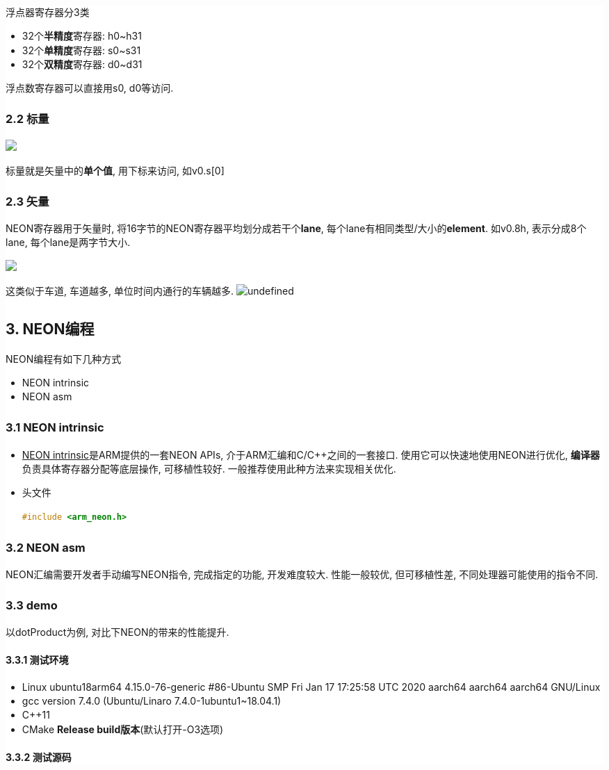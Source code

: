 浮点器寄存器分3类
- 32个**半精度**寄存器: h0~h31
- 32个**单精度**寄存器: s0~s31
- 32个**双精度**寄存器: d0~d31

浮点数寄存器可以直接用s0, d0等访问.

### 2.2 标量
![](http://ww1.sinaimg.cn/large/006CVPwLly1g2gdvvzwvaj30od0l5jso.jpg)

标量就是矢量中的**单个值**, 用下标来访问, 如v0.s[0]

### 2.3 矢量
NEON寄存器用于矢量时, 将16字节的NEON寄存器平均划分成若干个**lane**, 每个lane有相同类型/大小的**element**. 如v0.8h, 表示分成8个lane, 每个lane是两字节大小.

![](http://ww1.sinaimg.cn/large/006CVPwLly1g2gdxbjsvej30un0ez0tt.jpg)

这类似于车道, 车道越多, 单位时间内通行的车辆越多. 
![undefined](http://ww1.sinaimg.cn/large/005Kyrj9ly1gdmely2zbij30ms0g5ad4.jpg)


## 3. NEON编程
NEON编程有如下几种方式
- NEON intrinsic
- NEON asm

### 3.1 NEON intrinsic
- [NEON intrinsic](https://developer.arm.com/architectures/instruction-sets/simd-isas/neon/intrinsics)是ARM提供的一套NEON APIs, 介于ARM汇编和C/C++之间的一套接口. 使用它可以快速地使用NEON进行优化, **编译器**负责具体寄存器分配等底层操作, 可移植性较好. 一般推荐使用此种方法来实现相关优化.

- 头文件
  ```cpp
  #include <arm_neon.h>
  ```
  
### 3.2 NEON asm
NEON汇编需要开发者手动编写NEON指令, 完成指定的功能, 开发难度较大. 性能一般较优, 但可移植性差, 不同处理器可能使用的指令不同.

### 3.3 demo
以dotProduct为例, 对比下NEON的带来的性能提升.

#### 3.3.1 测试环境
- Linux ubuntu18arm64 4.15.0-76-generic #86-Ubuntu SMP Fri Jan 17 17:25:58 UTC 2020 aarch64 aarch64 aarch64 GNU/Linux
- gcc version 7.4.0 (Ubuntu/Linaro 7.4.0-1ubuntu1~18.04.1)
- C++11
- CMake **Release build版本**(默认打开-O3选项)

#### 3.3.2 测试源码
